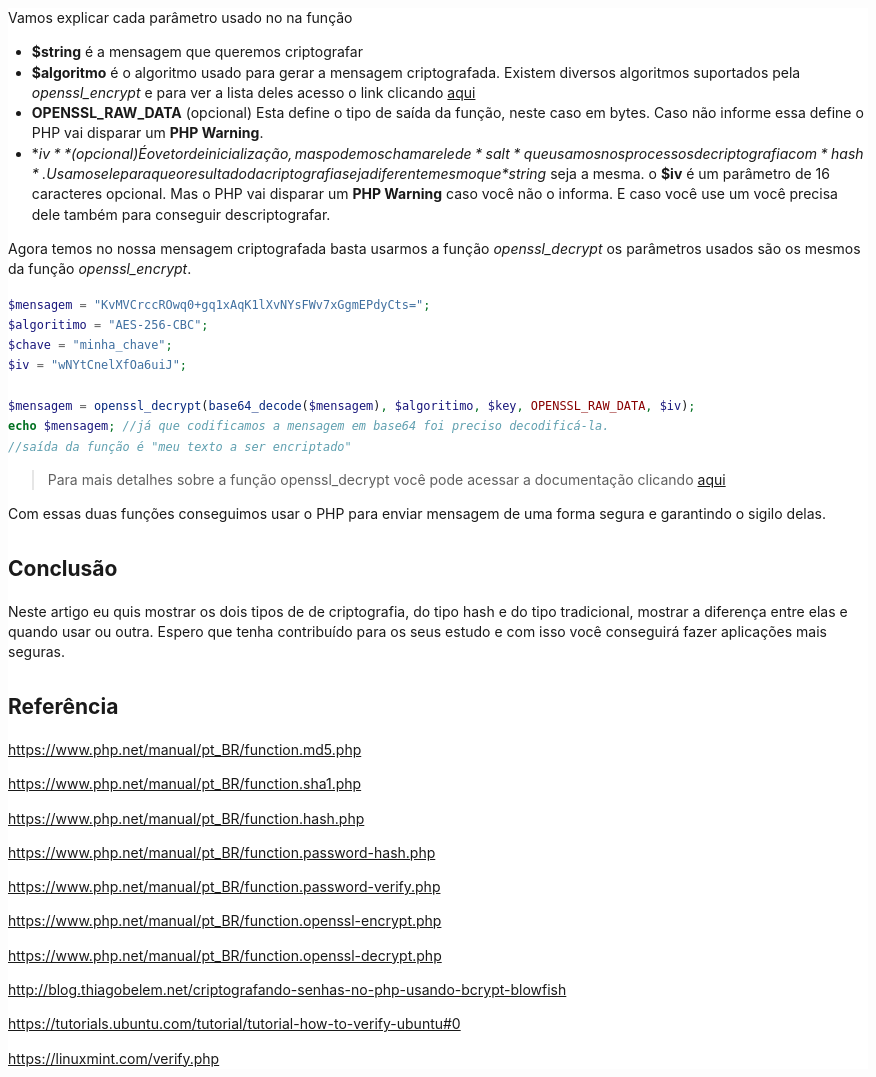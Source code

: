 Vamos explicar cada parâmetro usado no na função
 * **$string** é a mensagem que queremos criptografar
 * **$algoritmo** é o algoritmo usado para gerar a mensagem criptografada. Existem diversos algoritmos suportados pela *openssl_encrypt* e para ver a lista deles acesso o link clicando [aqui](https://www.php.net/manual/pt_BR/function.openssl-get-cipher-methods.php)
 * **OPENSSL_RAW_DATA** (opcional) Esta define o tipo de saída da função, neste caso em bytes. Caso não informe essa define o PHP vai disparar um **PHP Warning**.
 * **$iv** (opcional) É o vetor de inicialização, mas podemos chamar ele de *salt* que usamos nos processos de criptografia com *hash*. Usamos ele para que o resultado da criptografia seja diferente mesmo que *$string* seja a mesma. o **$iv** é um parâmetro de 16 caracteres opcional. Mas o PHP vai disparar um **PHP Warning** caso você não o informa. E caso você use um você precisa dele também para conseguir descriptografar.

Agora temos no nossa mensagem criptografada basta usarmos a função *openssl_decrypt* os parâmetros usados são os mesmos da função *openssl_encrypt*.

 ```php
$mensagem = "KvMVCrccROwq0+gq1xAqK1lXvNYsFWv7xGgmEPdyCts=";
$algoritimo = "AES-256-CBC";
$chave = "minha_chave";
$iv = "wNYtCnelXfOa6uiJ";

$mensagem = openssl_decrypt(base64_decode($mensagem), $algoritimo, $key, OPENSSL_RAW_DATA, $iv);
echo $mensagem; //já que codificamos a mensagem em base64 foi preciso decodificá-la.
//saída da função é "meu texto a ser encriptado"
```
> Para mais detalhes sobre a função openssl_decrypt você pode acessar a documentação clicando  [aqui](https://www.php.net/manual/pt_BR/function.openssl-decrypt.php)

Com essas duas funções conseguimos usar o PHP para enviar mensagem de uma forma segura e garantindo o sigilo delas.

## Conclusão
Neste artigo eu quis mostrar os dois tipos de de criptografia, do tipo hash e do tipo tradicional, mostrar a diferença entre elas e quando usar ou outra. Espero que tenha contribuído para os seus estudo e com isso você conseguirá fazer aplicações mais seguras.

## Referência

https://www.php.net/manual/pt_BR/function.md5.php

https://www.php.net/manual/pt_BR/function.sha1.php

https://www.php.net/manual/pt_BR/function.hash.php

https://www.php.net/manual/pt_BR/function.password-hash.php

https://www.php.net/manual/pt_BR/function.password-verify.php

https://www.php.net/manual/pt_BR/function.openssl-encrypt.php

https://www.php.net/manual/pt_BR/function.openssl-decrypt.php

http://blog.thiagobelem.net/criptografando-senhas-no-php-usando-bcrypt-blowfish

https://tutorials.ubuntu.com/tutorial/tutorial-how-to-verify-ubuntu#0

https://linuxmint.com/verify.php
